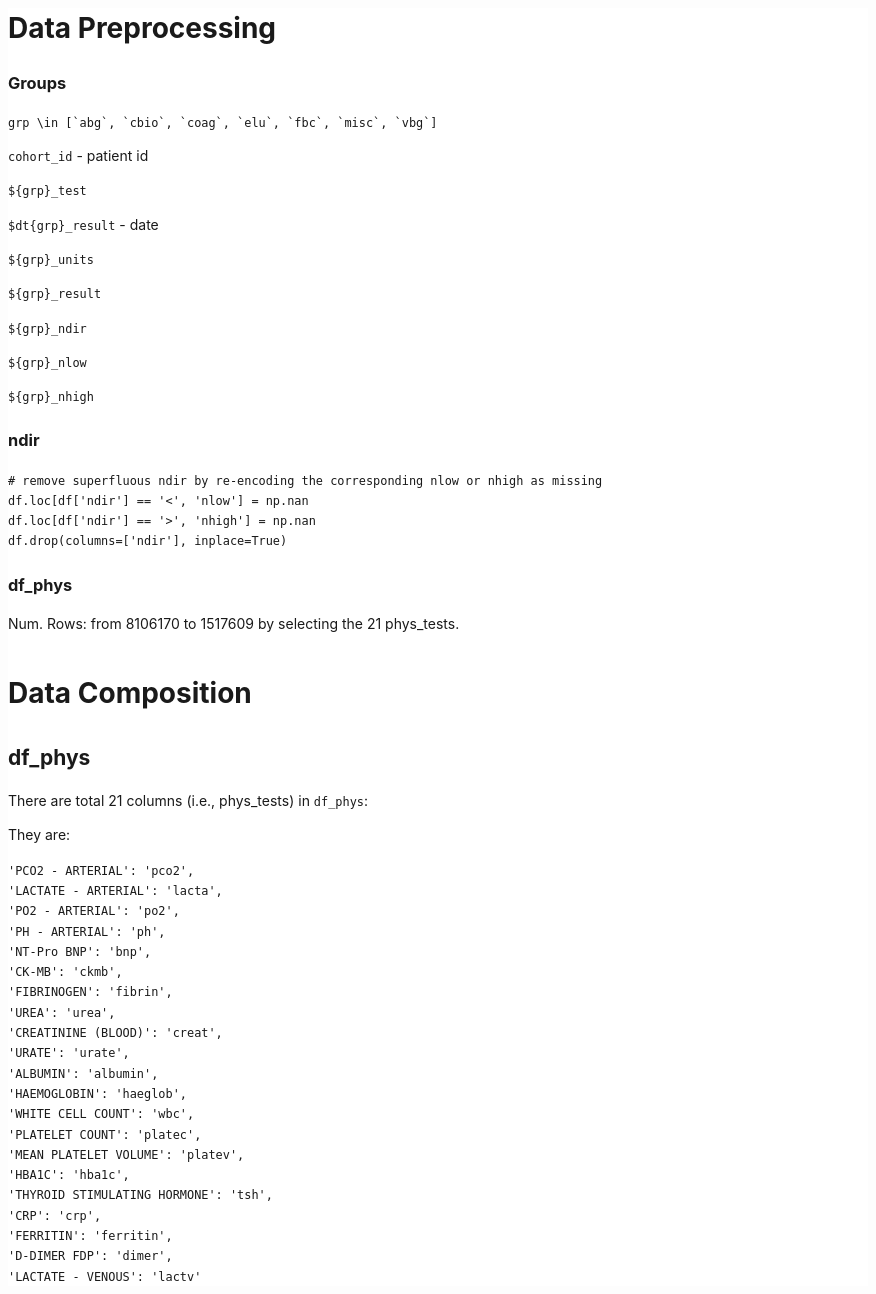 # Data Preprocessing

### Groups
```
grp \in [`abg`, `cbio`, `coag`, `elu`, `fbc`, `misc`, `vbg`]
```

`cohort_id` - patient id

`${grp}_test`

`$dt{grp}_result` - date

`${grp}_units`

`${grp}_result`

`${grp}_ndir`

`${grp}_nlow`

`${grp}_nhigh`

### ndir 
```
# remove superfluous ndir by re-encoding the corresponding nlow or nhigh as missing
df.loc[df['ndir'] == '<', 'nlow'] = np.nan
df.loc[df['ndir'] == '>', 'nhigh'] = np.nan
df.drop(columns=['ndir'], inplace=True)
```

### df_phys

Num. Rows: from 8106170 to 1517609 by selecting the 21 phys_tests.

# Data Composition

## df_phys

There are total 21 columns (i.e., phys_tests) in `df_phys`:

They are:
```
'PCO2 - ARTERIAL': 'pco2',
'LACTATE - ARTERIAL': 'lacta',
'PO2 - ARTERIAL': 'po2',
'PH - ARTERIAL': 'ph',
'NT-Pro BNP': 'bnp',
'CK-MB': 'ckmb',
'FIBRINOGEN': 'fibrin',
'UREA': 'urea',
'CREATININE (BLOOD)': 'creat',
'URATE': 'urate',
'ALBUMIN': 'albumin',
'HAEMOGLOBIN': 'haeglob',
'WHITE CELL COUNT': 'wbc',
'PLATELET COUNT': 'platec',
'MEAN PLATELET VOLUME': 'platev',
'HBA1C': 'hba1c',
'THYROID STIMULATING HORMONE': 'tsh',
'CRP': 'crp',
'FERRITIN': 'ferritin',
'D-DIMER FDP': 'dimer',
'LACTATE - VENOUS': 'lactv'
```


[L1-:L1+:L2-/L2+]: [904:358:284:74]
